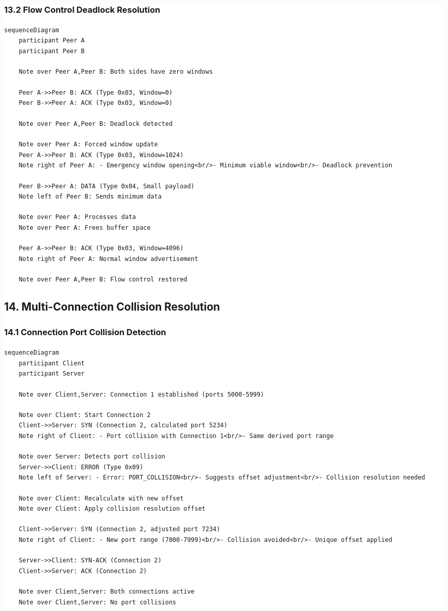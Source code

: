 ### 13.2 Flow Control Deadlock Resolution

```mermaid
sequenceDiagram
    participant Peer A
    participant Peer B
    
    Note over Peer A,Peer B: Both sides have zero windows
    
    Peer A->>Peer B: ACK (Type 0x03, Window=0)
    Peer B->>Peer A: ACK (Type 0x03, Window=0)
    
    Note over Peer A,Peer B: Deadlock detected
    
    Note over Peer A: Forced window update
    Peer A->>Peer B: ACK (Type 0x03, Window=1024)
    Note right of Peer A: - Emergency window opening<br/>- Minimum viable window<br/>- Deadlock prevention
    
    Peer B->>Peer A: DATA (Type 0x04, Small payload)
    Note left of Peer B: Sends minimum data
    
    Note over Peer A: Processes data
    Note over Peer A: Frees buffer space
    
    Peer A->>Peer B: ACK (Type 0x03, Window=4096)
    Note right of Peer A: Normal window advertisement
    
    Note over Peer A,Peer B: Flow control restored
```

## 14. Multi-Connection Collision Resolution

### 14.1 Connection Port Collision Detection

```mermaid
sequenceDiagram
    participant Client
    participant Server
    
    Note over Client,Server: Connection 1 established (ports 5000-5999)
    
    Note over Client: Start Connection 2
    Client->>Server: SYN (Connection 2, calculated port 5234)
    Note right of Client: - Port collision with Connection 1<br/>- Same derived port range
    
    Note over Server: Detects port collision
    Server->>Client: ERROR (Type 0x09)
    Note left of Server: - Error: PORT_COLLISION<br/>- Suggests offset adjustment<br/>- Collision resolution needed
    
    Note over Client: Recalculate with new offset
    Note over Client: Apply collision resolution offset
    
    Client->>Server: SYN (Connection 2, adjusted port 7234)
    Note right of Client: - New port range (7000-7999)<br/>- Collision avoided<br/>- Unique offset applied
    
    Server->>Client: SYN-ACK (Connection 2)
    Client->>Server: ACK (Connection 2)
    
    Note over Client,Server: Both connections active
    Note over Client,Server: No port collisions
```